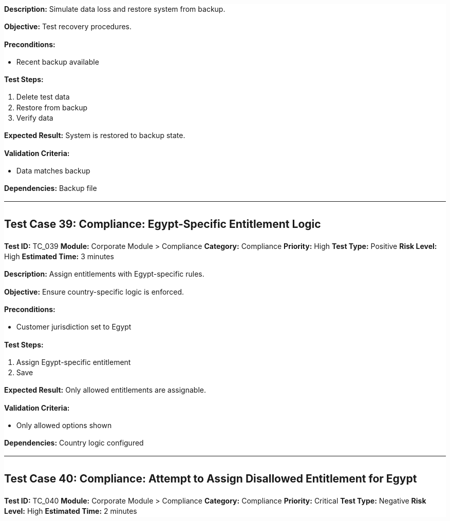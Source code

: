 **Description:** Simulate data loss and restore system from backup.

**Objective:** Test recovery procedures.

**Preconditions:**
- Recent backup available

**Test Steps:**
1. Delete test data
2. Restore from backup
3. Verify data

**Expected Result:** System is restored to backup state.

**Validation Criteria:**
- Data matches backup

**Dependencies:** Backup file

---

## Test Case 39: Compliance: Egypt-Specific Entitlement Logic

**Test ID:** TC_039
**Module:** Corporate Module > Compliance
**Category:** Compliance
**Priority:** High
**Test Type:** Positive
**Risk Level:** High
**Estimated Time:** 3 minutes

**Description:** Assign entitlements with Egypt-specific rules.

**Objective:** Ensure country-specific logic is enforced.

**Preconditions:**
- Customer jurisdiction set to Egypt

**Test Steps:**
1. Assign Egypt-specific entitlement
2. Save

**Expected Result:** Only allowed entitlements are assignable.

**Validation Criteria:**
- Only allowed options shown

**Dependencies:** Country logic configured

---

## Test Case 40: Compliance: Attempt to Assign Disallowed Entitlement for Egypt

**Test ID:** TC_040
**Module:** Corporate Module > Compliance
**Category:** Compliance
**Priority:** Critical
**Test Type:** Negative
**Risk Level:** High
**Estimated Time:** 2 minutes
